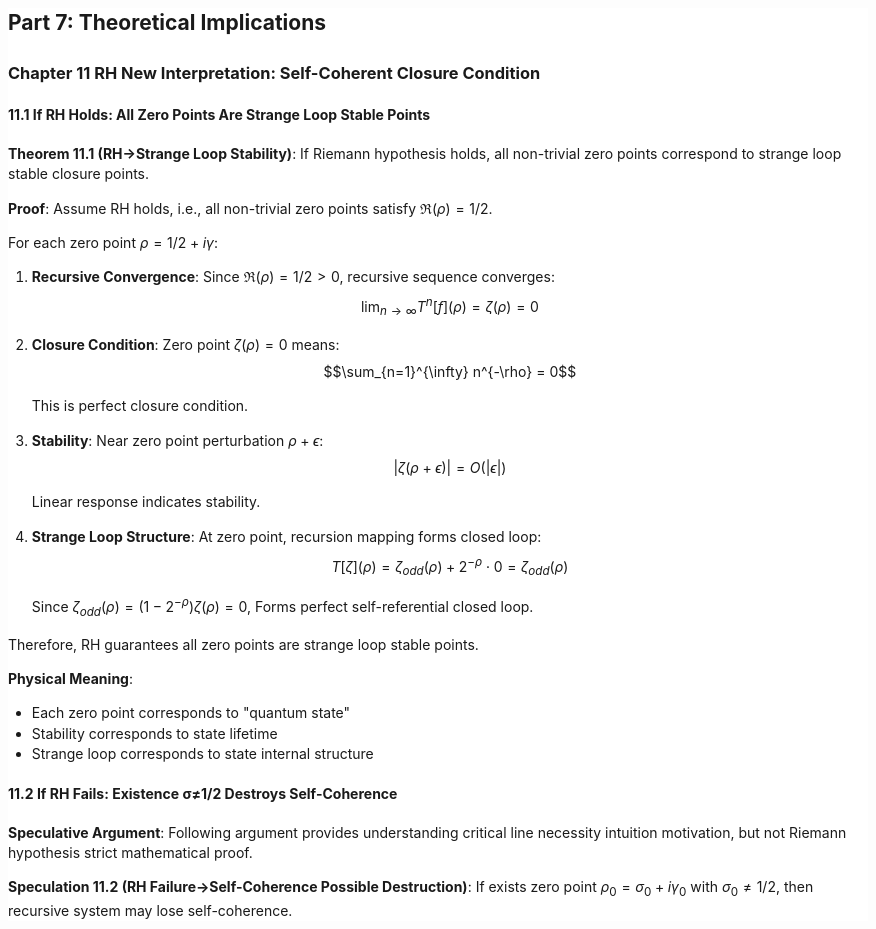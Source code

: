 ## Part 7: Theoretical Implications

### Chapter 11 RH New Interpretation: Self-Coherent Closure Condition

#### 11.1 If RH Holds: All Zero Points Are Strange Loop Stable Points

**Theorem 11.1 (RH→Strange Loop Stability)**:
If Riemann hypothesis holds, all non-trivial zero points correspond to strange loop stable closure points.

**Proof**:
Assume RH holds, i.e., all non-trivial zero points satisfy $\Re(\rho) = 1/2$.

For each zero point $\rho = 1/2 + i\gamma$:

1. **Recursive Convergence**:
   Since $\Re(\rho) = 1/2 > 0$, recursive sequence converges:
   $$\lim_{n \to \infty} T^n[f](\rho) = \zeta(\rho) = 0$$

2. **Closure Condition**:
   Zero point $\zeta(\rho) = 0$ means:
   $$\sum_{n=1}^{\infty} n^{-\rho} = 0$$

   This is perfect closure condition.

3. **Stability**:
   Near zero point perturbation $\rho + \epsilon$:
   $$|\zeta(\rho + \epsilon)| = O(|\epsilon|)$$

   Linear response indicates stability.

4. **Strange Loop Structure**:
   At zero point, recursion mapping forms closed loop:
   $$T[\zeta](\rho) = \zeta_{odd}(\rho) + 2^{-\rho} \cdot 0 = \zeta_{odd}(\rho)$$

   Since $\zeta_{odd}(\rho) = (1-2^{-\rho})\zeta(\rho) = 0$,
   Forms perfect self-referential closed loop.

Therefore, RH guarantees all zero points are strange loop stable points.

**Physical Meaning**:
- Each zero point corresponds to "quantum state"
- Stability corresponds to state lifetime
- Strange loop corresponds to state internal structure

#### 11.2 If RH Fails: Existence σ≠1/2 Destroys Self-Coherence

**Speculative Argument**: Following argument provides understanding critical line necessity intuition motivation, but not Riemann hypothesis strict mathematical proof.

**Speculation 11.2 (RH Failure→Self-Coherence Possible Destruction)**:
If exists zero point $\rho_0 = \sigma_0 + i\gamma_0$ with $\sigma_0 \neq 1/2$, then recursive system may lose self-coherence.

